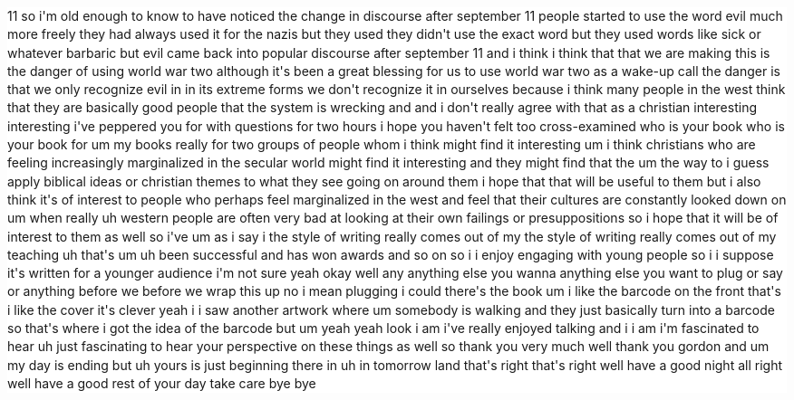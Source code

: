 11 so i'm old enough to know to have noticed the change in discourse after september 11 people started to use the word evil much more freely they had always used it for the nazis but they used they didn't use the exact word but they used words like sick or whatever barbaric but evil came back into popular discourse after september 11 and i think i think that that we are making this is the danger of using world war two although it's been a great blessing for us to use world war two as a wake-up call the danger is that we only recognize evil in in its extreme forms we don't recognize it in ourselves because i think many people in the west think that they are basically good people that the system is wrecking and and i don't really agree with that as a christian interesting interesting i've peppered you for with questions for two hours i hope you haven't felt too cross-examined who is your book who is your book for um my books really for two groups of people whom i think might find it interesting um i think christians who are feeling increasingly marginalized in the secular world might find it interesting and they might find that the um the way to i guess apply biblical ideas or christian themes to what they see going on around them i hope that that will be useful to them but i also think it's of interest to people who perhaps feel marginalized in the west and feel that their cultures are constantly looked down on um when really uh western people are often very bad at looking at their own failings or presuppositions so i hope that it will be of interest to them as well so i've um as i say i the style of writing really comes out of my the style of writing really comes out of my teaching uh that's um uh been successful and has won awards and so on so i i enjoy engaging with young people so i i suppose it's written for a younger audience i'm not sure yeah okay well any anything else you wanna anything else you want to plug or say or anything before we before we wrap this up no i mean plugging i could there's the book um i like the barcode on the front that's i like the cover it's clever yeah i i saw another artwork where um somebody is walking and they just basically turn into a barcode so that's where i got the idea of the barcode but um yeah yeah look i am i've really enjoyed talking and i i am i'm fascinated to hear uh just fascinating to hear your perspective on these things as well so thank you very much well thank you gordon and um my day is ending but uh yours is just beginning there in uh in tomorrow land that's right that's right well have a good night all right well have a good rest of your day take care bye bye